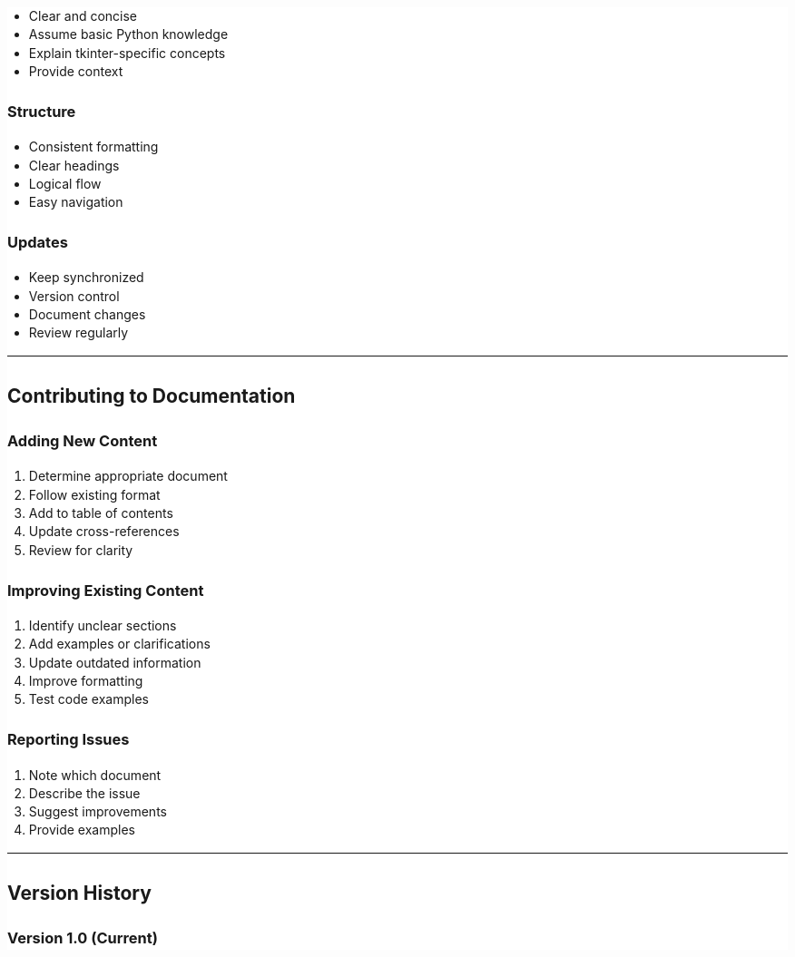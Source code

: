 - Clear and concise
- Assume basic Python knowledge
- Explain tkinter-specific concepts
- Provide context

### Structure

- Consistent formatting
- Clear headings
- Logical flow
- Easy navigation

### Updates

- Keep synchronized
- Version control
- Document changes
- Review regularly

---

## Contributing to Documentation

### Adding New Content

1. Determine appropriate document
2. Follow existing format
3. Add to table of contents
4. Update cross-references
5. Review for clarity

### Improving Existing Content

1. Identify unclear sections
2. Add examples or clarifications
3. Update outdated information
4. Improve formatting
5. Test code examples

### Reporting Issues

1. Note which document
2. Describe the issue
3. Suggest improvements
4. Provide examples

---

## Version History

### Version 1.0 (Current)
